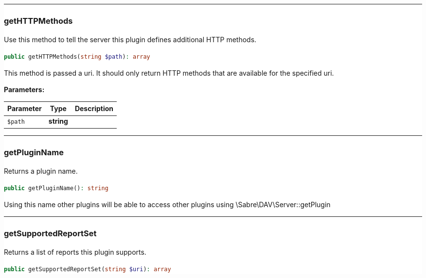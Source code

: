 





***

### getHTTPMethods

Use this method to tell the server this plugin defines additional
HTTP methods.

```php
public getHTTPMethods(string $path): array
```

This method is passed a uri. It should only return HTTP methods that are
available for the specified uri.






**Parameters:**

| Parameter | Type | Description |
|-----------|------|-------------|
| `$path` | **string** |  |





***

### getPluginName

Returns a plugin name.

```php
public getPluginName(): string
```

Using this name other plugins will be able to access other plugins
using \Sabre\DAV\Server::getPlugin










***

### getSupportedReportSet

Returns a list of reports this plugin supports.

```php
public getSupportedReportSet(string $uri): array
```
